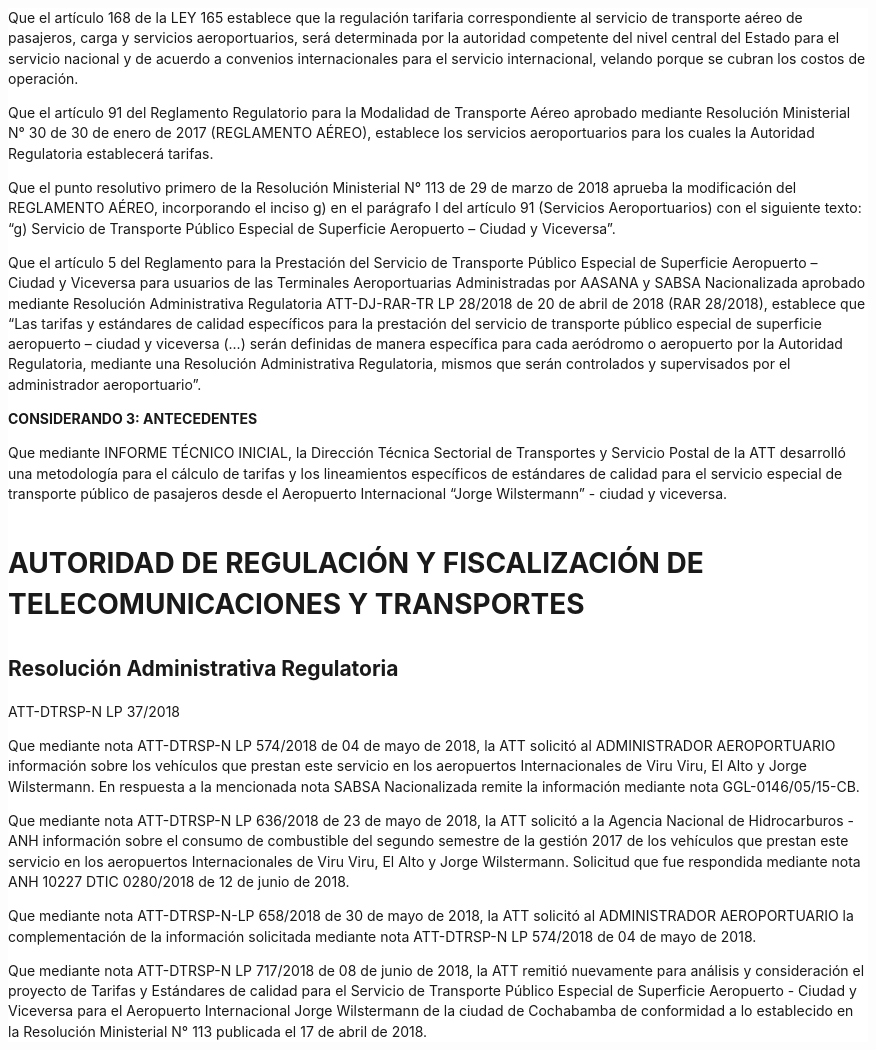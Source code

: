 Que el artículo 168 de la LEY 165 establece que la regulación tarifaria correspondiente al servicio de transporte aéreo de pasajeros, carga y servicios aeroportuarios, será determinada por la autoridad competente del nivel central del Estado para el servicio nacional y de acuerdo a convenios internacionales para el servicio internacional, velando porque se cubran los costos de operación.  

Que el artículo 91 del Reglamento Regulatorio para la Modalidad de Transporte Aéreo aprobado mediante Resolución Ministerial N° 30 de 30 de enero de 2017 (REGLAMENTO AÉREO), establece los servicios aeroportuarios para los cuales la Autoridad Regulatoria establecerá tarifas.  

Que el punto resolutivo primero de la Resolución Ministerial N° 113 de 29 de marzo de 2018 aprueba la modificación del REGLAMENTO AÉREO, incorporando el inciso g) en el parágrafo I del artículo 91 (Servicios Aeroportuarios) con el siguiente texto: “g) Servicio de Transporte Público Especial de Superficie Aeropuerto – Ciudad y Viceversa”.  

Que el artículo 5 del Reglamento para la Prestación del Servicio de Transporte Público Especial de Superficie Aeropuerto – Ciudad y Viceversa para usuarios de las Terminales Aeroportuarias Administradas por AASANA y SABSA Nacionalizada aprobado mediante Resolución Administrativa Regulatoria ATT-DJ-RAR-TR LP 28/2018 de 20 de abril de 2018 (RAR 28/2018), establece que “Las tarifas y estándares de calidad específicos para la prestación del servicio de transporte público especial de superficie aeropuerto – ciudad y viceversa (...) serán definidas de manera específica para cada aeródromo o aeropuerto por la Autoridad Regulatoria, mediante una Resolución Administrativa Regulatoria, mismos que serán controlados y supervisados por el administrador aeroportuario”.  

**CONSIDERANDO 3: ANTECEDENTES**  

Que mediante INFORME TÉCNICO INICIAL, la Dirección Técnica Sectorial de Transportes y Servicio Postal de la ATT desarrolló una metodología para el cálculo de tarifas y los lineamientos específicos de estándares de calidad para el servicio especial de transporte público de pasajeros desde el Aeropuerto Internacional “Jorge Wilstermann” - ciudad y viceversa.  

# AUTORIDAD DE REGULACIÓN Y FISCALIZACIÓN DE TELECOMUNICACIONES Y TRANSPORTES  

## Resolución Administrativa Regulatoria  
ATT-DTRSP-N LP 37/2018  

Que mediante nota ATT-DTRSP-N LP 574/2018 de 04 de mayo de 2018, la ATT solicitó al ADMINISTRADOR AEROPORTUARIO información sobre los vehículos que prestan este servicio en los aeropuertos Internacionales de Viru Viru, El Alto y Jorge Wilstermann. En respuesta a la mencionada nota SABSA Nacionalizada remite la información mediante nota GGL-0146/05/15-CB.  

Que mediante nota ATT-DTRSP-N LP 636/2018 de 23 de mayo de 2018, la ATT solicitó a la Agencia Nacional de Hidrocarburos -ANH información sobre el consumo de combustible del segundo semestre de la gestión 2017 de los vehículos que prestan este servicio en los aeropuertos Internacionales de Viru Viru, El Alto y Jorge Wilstermann. Solicitud que fue respondida mediante nota ANH 10227 DTIC 0280/2018 de 12 de junio de 2018.  

Que mediante nota ATT-DTRSP-N-LP 658/2018 de 30 de mayo de 2018, la ATT solicitó al ADMINISTRADOR AEROPORTUARIO la complementación de la información solicitada mediante nota ATT-DTRSP-N LP 574/2018 de 04 de mayo de 2018.  

Que mediante nota ATT-DTRSP-N LP 717/2018 de 08 de junio de 2018, la ATT remitió nuevamente para análisis y consideración el proyecto de Tarifas y Estándares de calidad para el Servicio de Transporte Público Especial de Superficie Aeropuerto - Ciudad y Viceversa para el Aeropuerto Internacional Jorge Wilstermann de la ciudad de Cochabamba de conformidad a lo establecido en la Resolución Ministerial N° 113 publicada el 17 de abril de 2018.  
